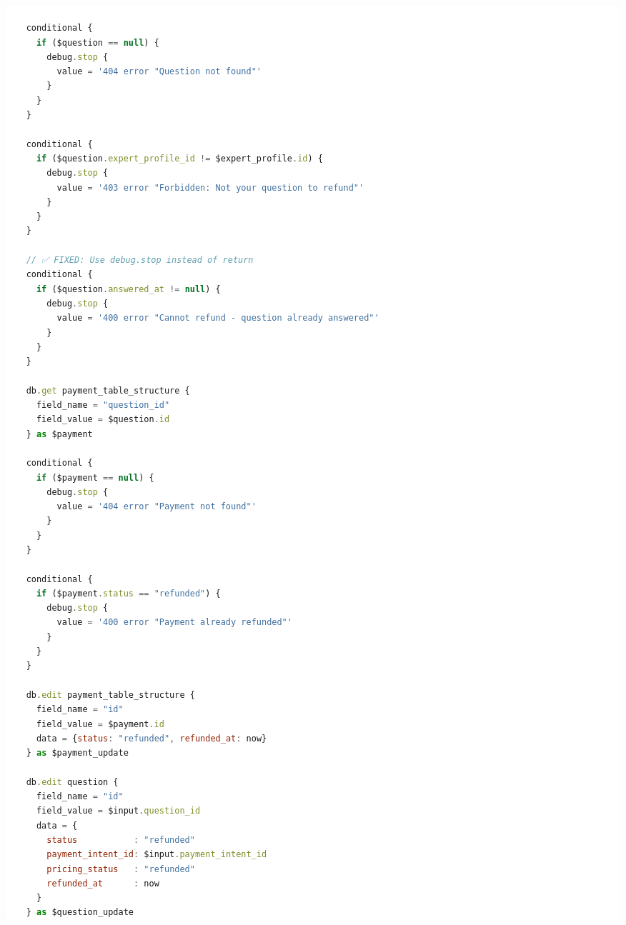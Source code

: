 ```javascript

    conditional {
      if ($question == null) {
        debug.stop {
          value = '404 error "Question not found"'
        }
      }
    }

    conditional {
      if ($question.expert_profile_id != $expert_profile.id) {
        debug.stop {
          value = '403 error "Forbidden: Not your question to refund"'
        }
      }
    }

    // ✅ FIXED: Use debug.stop instead of return
    conditional {
      if ($question.answered_at != null) {
        debug.stop {
          value = '400 error "Cannot refund - question already answered"'
        }
      }
    }

    db.get payment_table_structure {
      field_name = "question_id"
      field_value = $question.id
    } as $payment

    conditional {
      if ($payment == null) {
        debug.stop {
          value = '404 error "Payment not found"'
        }
      }
    }

    conditional {
      if ($payment.status == "refunded") {
        debug.stop {
          value = '400 error "Payment already refunded"'
        }
      }
    }

    db.edit payment_table_structure {
      field_name = "id"
      field_value = $payment.id
      data = {status: "refunded", refunded_at: now}
    } as $payment_update

    db.edit question {
      field_name = "id"
      field_value = $input.question_id
      data = {
        status           : "refunded"
        payment_intent_id: $input.payment_intent_id
        pricing_status   : "refunded"
        refunded_at      : now
      }
    } as $question_update
```